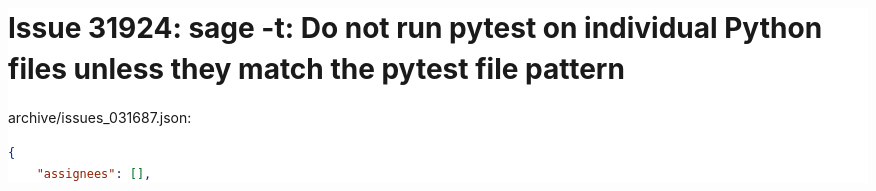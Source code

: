 # Issue 31924: sage -t: Do not run pytest on individual Python files unless they match the pytest file pattern

archive/issues_031687.json:
```json
{
    "assignees": [],
```
